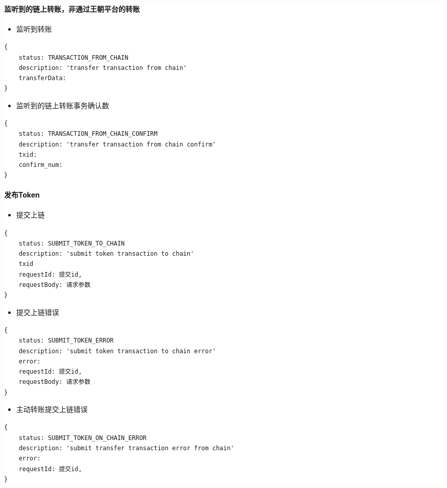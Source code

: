 #### 监听到的链上转账，非通过王朝平台的转账
- 监听到转账
```
{
    status: TRANSACTION_FROM_CHAIN
    description: 'transfer transaction from chain'
    transferData: 
}
```

- 监听到的链上转账事务确认数
```
{
    status: TRANSACTION_FROM_CHAIN_CONFIRM
    description: 'transfer transaction from chain confirm'
    txid:
    confirm_num:
}
```


#### 发布Token

- 提交上链
```
{
    status: SUBMIT_TOKEN_TO_CHAIN
    description: 'submit token transaction to chain'
    txid
    requestId: 提交id,
    requestBody: 请求参数
}
```

- 提交上链错误
```
{
    status: SUBMIT_TOKEN_ERROR
    description: 'submit token transaction to chain error'
    error: 
    requestId: 提交id,
    requestBody: 请求参数
}
```

- 主动转账提交上链错误
```
{
    status: SUBMIT_TOKEN_ON_CHAIN_ERROR
    description: 'submit transfer transaction error from chain'
    error:
    requestId: 提交id,
}
```
